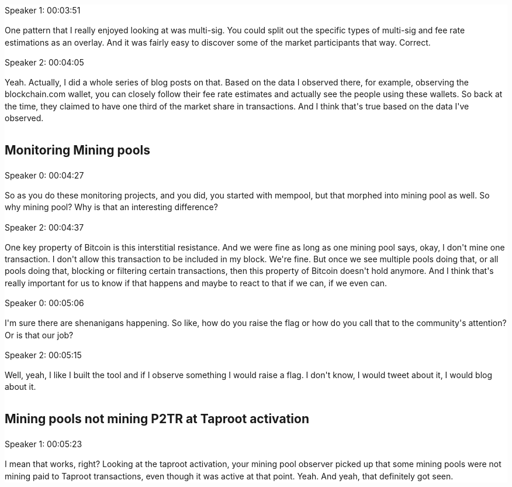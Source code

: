 Speaker 1: 00:03:51

One pattern that I really enjoyed looking at was multi-sig.
You could split out the specific types of multi-sig and fee rate estimations as an overlay.
And it was fairly easy to discover some of the market participants that way.
Correct.

Speaker 2: 00:04:05

Yeah.
Actually, I did a whole series of blog posts on that.
Based on the data I observed there, for example, observing the blockchain.com wallet, you can closely follow their fee rate estimates and actually see the people using these wallets.
So back at the time, they claimed to have one third of the market share in transactions.
And I think that's true based on the data I've observed.

## Monitoring Mining pools

Speaker 0: 00:04:27

So as you do these monitoring projects, and you did, you started with mempool, but that morphed into mining pool as well.
So why mining pool?
Why is that an interesting difference?

Speaker 2: 00:04:37

One key property of Bitcoin is this interstitial resistance.
And we were fine as long as one mining pool says, okay, I don't mine one transaction.
I don't allow this transaction to be included in my block.
We're fine.
But once we see multiple pools doing that, or all pools doing that, blocking or filtering certain transactions, then this property of Bitcoin doesn't hold anymore.
And I think that's really important for us to know if that happens and maybe to react to that if we can, if we even can.

Speaker 0: 00:05:06

I'm sure there are shenanigans happening.
So like, how do you raise the flag or how do you call that to the community's attention?
Or is that our job?

Speaker 2: 00:05:15

Well, yeah, I like I built the tool and if I observe something I would raise a flag.
I don't know, I would tweet about it, I would blog about it.

## Mining pools not mining P2TR at Taproot activation

Speaker 1: 00:05:23

I mean that works, right?
Looking at the taproot activation, your mining pool observer picked up that some mining pools were not mining paid to Taproot transactions, even though it was active at that point.
Yeah.
And yeah, that definitely got seen.
